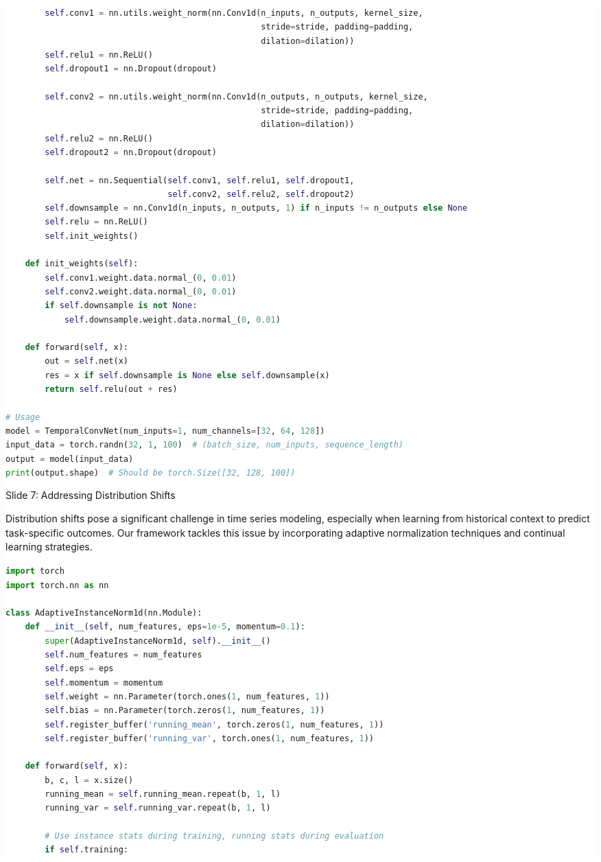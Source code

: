 ```python
        self.conv1 = nn.utils.weight_norm(nn.Conv1d(n_inputs, n_outputs, kernel_size,
                                                    stride=stride, padding=padding,
                                                    dilation=dilation))
        self.relu1 = nn.ReLU()
        self.dropout1 = nn.Dropout(dropout)

        self.conv2 = nn.utils.weight_norm(nn.Conv1d(n_outputs, n_outputs, kernel_size,
                                                    stride=stride, padding=padding,
                                                    dilation=dilation))
        self.relu2 = nn.ReLU()
        self.dropout2 = nn.Dropout(dropout)

        self.net = nn.Sequential(self.conv1, self.relu1, self.dropout1,
                                 self.conv2, self.relu2, self.dropout2)
        self.downsample = nn.Conv1d(n_inputs, n_outputs, 1) if n_inputs != n_outputs else None
        self.relu = nn.ReLU()
        self.init_weights()

    def init_weights(self):
        self.conv1.weight.data.normal_(0, 0.01)
        self.conv2.weight.data.normal_(0, 0.01)
        if self.downsample is not None:
            self.downsample.weight.data.normal_(0, 0.01)

    def forward(self, x):
        out = self.net(x)
        res = x if self.downsample is None else self.downsample(x)
        return self.relu(out + res)

# Usage
model = TemporalConvNet(num_inputs=1, num_channels=[32, 64, 128])
input_data = torch.randn(32, 1, 100)  # (batch_size, num_inputs, sequence_length)
output = model(input_data)
print(output.shape)  # Should be torch.Size([32, 128, 100])
```

Slide 7: Addressing Distribution Shifts

Distribution shifts pose a significant challenge in time series modeling, especially when learning from historical context to predict task-specific outcomes. Our framework tackles this issue by incorporating adaptive normalization techniques and continual learning strategies.

```python
import torch
import torch.nn as nn

class AdaptiveInstanceNorm1d(nn.Module):
    def __init__(self, num_features, eps=1e-5, momentum=0.1):
        super(AdaptiveInstanceNorm1d, self).__init__()
        self.num_features = num_features
        self.eps = eps
        self.momentum = momentum
        self.weight = nn.Parameter(torch.ones(1, num_features, 1))
        self.bias = nn.Parameter(torch.zeros(1, num_features, 1))
        self.register_buffer('running_mean', torch.zeros(1, num_features, 1))
        self.register_buffer('running_var', torch.ones(1, num_features, 1))

    def forward(self, x):
        b, c, l = x.size()
        running_mean = self.running_mean.repeat(b, 1, l)
        running_var = self.running_var.repeat(b, 1, l)

        # Use instance stats during training, running stats during evaluation
        if self.training:
```